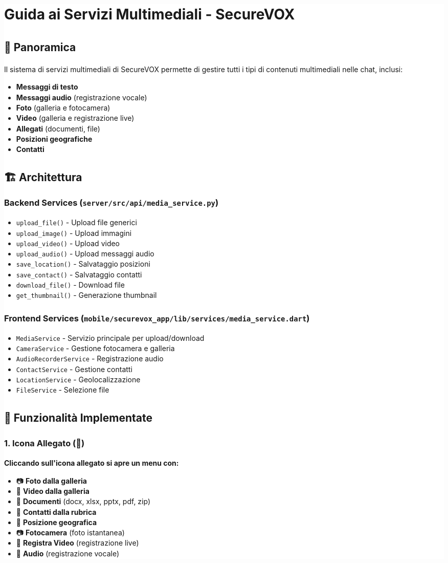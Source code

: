 # Guida ai Servizi Multimediali - SecureVOX

## 📱 Panoramica

Il sistema di servizi multimediali di SecureVOX permette di gestire tutti i tipi di contenuti multimediali nelle chat, inclusi:
- **Messaggi di testo**
- **Messaggi audio** (registrazione vocale)
- **Foto** (galleria e fotocamera)
- **Video** (galleria e registrazione live)
- **Allegati** (documenti, file)
- **Posizioni geografiche**
- **Contatti**

## 🏗️ Architettura

### Backend Services (`server/src/api/media_service.py`)
- `upload_file()` - Upload file generici
- `upload_image()` - Upload immagini
- `upload_video()` - Upload video
- `upload_audio()` - Upload messaggi audio
- `save_location()` - Salvataggio posizioni
- `save_contact()` - Salvataggio contatti
- `download_file()` - Download file
- `get_thumbnail()` - Generazione thumbnail

### Frontend Services (`mobile/securevox_app/lib/services/media_service.dart`)
- `MediaService` - Servizio principale per upload/download
- `CameraService` - Gestione fotocamera e galleria
- `AudioRecorderService` - Registrazione audio
- `ContactService` - Gestione contatti
- `LocationService` - Geolocalizzazione
- `FileService` - Selezione file

## 🎯 Funzionalità Implementate

### 1. Icona Allegato (📎)
**Cliccando sull'icona allegato si apre un menu con:**
- 📷 **Foto dalla galleria**
- 🎥 **Video dalla galleria**
- 📄 **Documenti** (docx, xlsx, pptx, pdf, zip)
- 👤 **Contatti dalla rubrica**
- 📍 **Posizione geografica**
- 📷 **Fotocamera** (foto istantanea)
- 🎥 **Registra Video** (registrazione live)
- 🎤 **Audio** (registrazione vocale)
